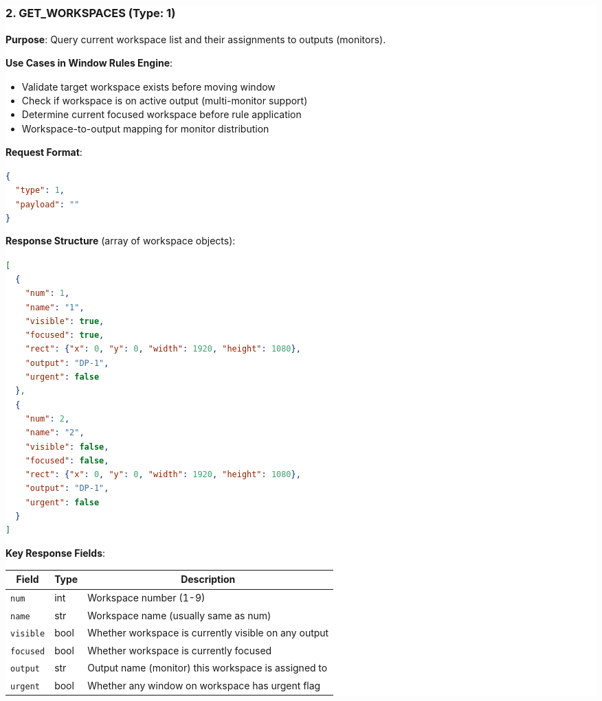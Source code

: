 
### 2. GET_WORKSPACES (Type: 1)

**Purpose**: Query current workspace list and their assignments to outputs (monitors).

**Use Cases in Window Rules Engine**:
- Validate target workspace exists before moving window
- Check if workspace is on active output (multi-monitor support)
- Determine current focused workspace before rule application
- Workspace-to-output mapping for monitor distribution

**Request Format**:
```json
{
  "type": 1,
  "payload": ""
}
```

**Response Structure** (array of workspace objects):
```json
[
  {
    "num": 1,
    "name": "1",
    "visible": true,
    "focused": true,
    "rect": {"x": 0, "y": 0, "width": 1920, "height": 1080},
    "output": "DP-1",
    "urgent": false
  },
  {
    "num": 2,
    "name": "2",
    "visible": false,
    "focused": false,
    "rect": {"x": 0, "y": 0, "width": 1920, "height": 1080},
    "output": "DP-1",
    "urgent": false
  }
]
```

**Key Response Fields**:

| Field | Type | Description |
|-------|------|-------------|
| `num` | int | Workspace number (1-9) |
| `name` | str | Workspace name (usually same as num) |
| `visible` | bool | Whether workspace is currently visible on any output |
| `focused` | bool | Whether workspace is currently focused |
| `output` | str | Output name (monitor) this workspace is assigned to |
| `urgent` | bool | Whether any window on workspace has urgent flag |
